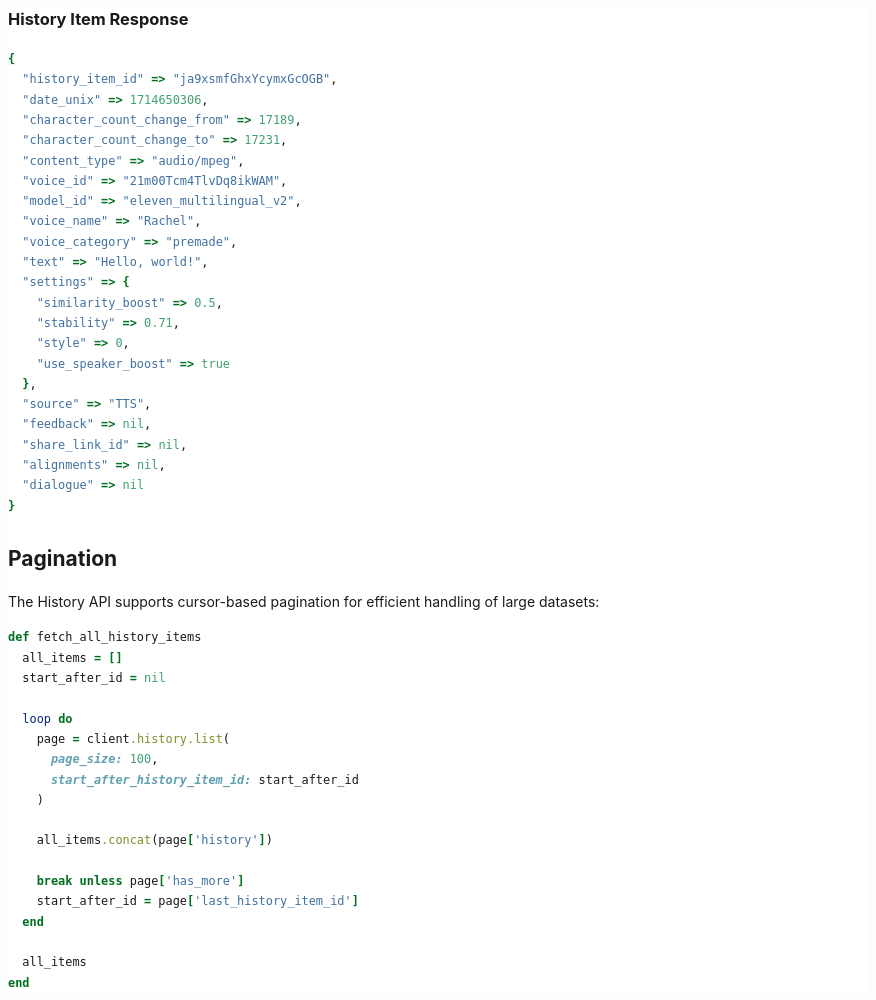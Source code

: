 ### History Item Response

```ruby
{
  "history_item_id" => "ja9xsmfGhxYcymxGcOGB",
  "date_unix" => 1714650306,
  "character_count_change_from" => 17189,
  "character_count_change_to" => 17231,
  "content_type" => "audio/mpeg",
  "voice_id" => "21m00Tcm4TlvDq8ikWAM",
  "model_id" => "eleven_multilingual_v2",
  "voice_name" => "Rachel",
  "voice_category" => "premade",
  "text" => "Hello, world!",
  "settings" => {
    "similarity_boost" => 0.5,
    "stability" => 0.71,
    "style" => 0,
    "use_speaker_boost" => true
  },
  "source" => "TTS",
  "feedback" => nil,
  "share_link_id" => nil,
  "alignments" => nil,
  "dialogue" => nil
}
```

## Pagination

The History API supports cursor-based pagination for efficient handling of large datasets:

```ruby
def fetch_all_history_items
  all_items = []
  start_after_id = nil
  
  loop do
    page = client.history.list(
      page_size: 100,
      start_after_history_item_id: start_after_id
    )
    
    all_items.concat(page['history'])
    
    break unless page['has_more']
    start_after_id = page['last_history_item_id']
  end
  
  all_items
end
```
